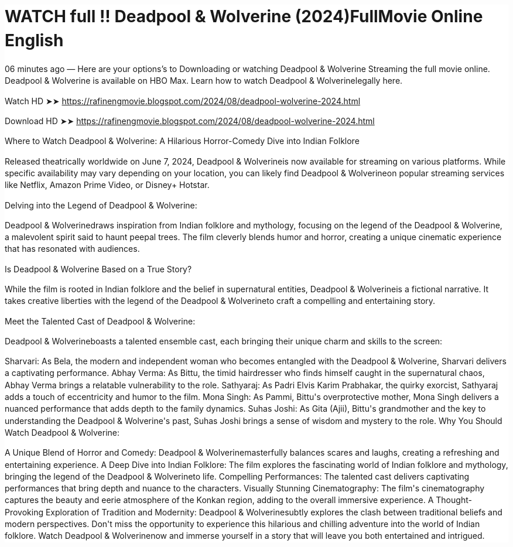 # WATCH full !! Deadpool & Wolverine (2024)FullMovie Online English
06 minutes ago — Here are your options’s to Downloading or watching  Deadpool & Wolverine Streaming the full movie online.  Deadpool & Wolverine is available on HBO Max. Learn how to watch  Deadpool & Wolverinelegally here.

Watch HD ➤➤ https://rafinengmovie.blogspot.com/2024/08/deadpool-wolverine-2024.html


Download HD ➤➤ https://rafinengmovie.blogspot.com/2024/08/deadpool-wolverine-2024.html



Where to Watch  Deadpool & Wolverine: A Hilarious Horror-Comedy Dive into Indian Folklore
 
 
Released theatrically worldwide on June 7, 2024,  Deadpool & Wolverineis now available for streaming on various platforms. While specific availability may vary depending on your location, you can likely find  Deadpool & Wolverineon popular streaming services like Netflix, Amazon Prime Video, or Disney+ Hotstar.

Delving into the Legend of  Deadpool & Wolverine:

 Deadpool & Wolverinedraws inspiration from Indian folklore and mythology, focusing on the legend of the  Deadpool & Wolverine, a malevolent spirit said to haunt peepal trees. The film cleverly blends humor and horror, creating a unique cinematic experience that has resonated with audiences.

Is  Deadpool & Wolverine Based on a True Story?

While the film is rooted in Indian folklore and the belief in supernatural entities,  Deadpool & Wolverineis a fictional narrative. It takes creative liberties with the legend of the  Deadpool & Wolverineto craft a compelling and entertaining story.

Meet the Talented Cast of  Deadpool & Wolverine:

 Deadpool & Wolverineboasts a talented ensemble cast, each bringing their unique charm and skills to the screen:

Sharvari: As Bela, the modern and independent woman who becomes entangled with the  Deadpool & Wolverine, Sharvari delivers a captivating performance. Abhay Verma: As Bittu, the timid hairdresser who finds himself caught in the supernatural chaos, Abhay Verma brings a relatable vulnerability to the role. Sathyaraj: As Padri Elvis Karim Prabhakar, the quirky exorcist, Sathyaraj adds a touch of eccentricity and humor to the film. Mona Singh: As Pammi, Bittu's overprotective mother, Mona Singh delivers a nuanced performance that adds depth to the family dynamics. Suhas Joshi: As Gita (Ajii), Bittu's grandmother and the key to understanding the  Deadpool & Wolverine's past, Suhas Joshi brings a sense of wisdom and mystery to the role. Why You Should Watch  Deadpool & Wolverine:

A Unique Blend of Horror and Comedy:  Deadpool & Wolverinemasterfully balances scares and laughs, creating a refreshing and entertaining experience. A Deep Dive into Indian Folklore: The film explores the fascinating world of Indian folklore and mythology, bringing the legend of the  Deadpool & Wolverineto life. Compelling Performances: The talented cast delivers captivating performances that bring depth and nuance to the characters. Visually Stunning Cinematography: The film's cinematography captures the beauty and eerie atmosphere of the Konkan region, adding to the overall immersive experience. A Thought-Provoking Exploration of Tradition and Modernity:  Deadpool & Wolverinesubtly explores the clash between traditional beliefs and modern perspectives. Don't miss the opportunity to experience this hilarious and chilling adventure into the world of Indian folklore. Watch  Deadpool & Wolverinenow and immerse yourself in a story that will leave you both entertained and intrigued.
